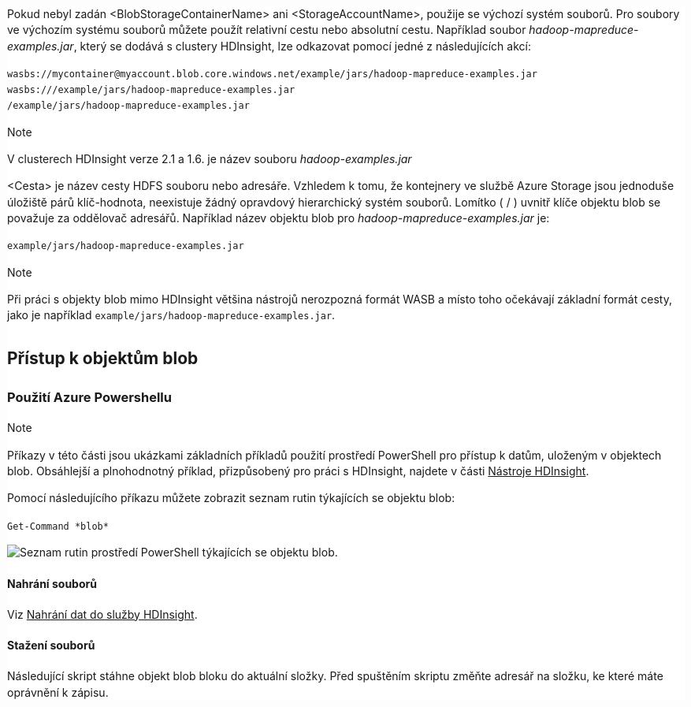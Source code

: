 Pokud nebyl zadán &lt;BlobStorageContainerName&gt; ani &lt;StorageAccountName&gt;, použije se výchozí systém souborů. Pro soubory ve výchozím systému souborů můžete použít relativní cestu nebo absolutní cestu. Například soubor *hadoop-mapreduce-examples.jar*, který se dodává s clustery HDInsight, lze odkazovat pomocí jedné z následujících akcí:

    wasbs://mycontainer@myaccount.blob.core.windows.net/example/jars/hadoop-mapreduce-examples.jar
    wasbs:///example/jars/hadoop-mapreduce-examples.jar
    /example/jars/hadoop-mapreduce-examples.jar

> [!NOTE]
> V clusterech HDInsight verze 2.1 a 1.6. je název souboru <i>hadoop-examples.jar</i>
> 
> 

&lt;Cesta&gt; je název cesty HDFS souboru nebo adresáře. Vzhledem k tomu, že kontejnery ve službě Azure Storage jsou jednoduše úložiště párů klíč-hodnota, neexistuje žádný opravdový hierarchický systém souborů. Lomítko ( / ) uvnitř klíče objektu blob se považuje za oddělovač adresářů. Například název objektu blob pro *hadoop-mapreduce-examples.jar* je:

    example/jars/hadoop-mapreduce-examples.jar

> [!NOTE]
> Při práci s objekty blob mimo HDInsight většina nástrojů nerozpozná formát WASB a místo toho očekávají základní formát cesty, jako je například `example/jars/hadoop-mapreduce-examples.jar`.
> 
> 

## Přístup k objektům blob
<a id="access-blobs" class="xliff"></a> 


### <a name="access-blobs-using-azure-powershell"></a> Použití Azure Powershellu
> [!NOTE]
> Příkazy v této části jsou ukázkami základních příkladů použití prostředí PowerShell pro přístup k datům, uloženým v objektech blob. Obsáhlejší a plnohodnotný příklad, přizpůsobený pro práci s HDInsight, najdete v části [Nástroje HDInsight](https://github.com/Blackmist/hdinsight-tools).
> 
> 

Pomocí následujícího příkazu můžete zobrazit seznam rutin týkajících se objektu blob:

    Get-Command *blob*

![Seznam rutin prostředí PowerShell týkajících se objektu blob.][img-hdi-powershell-blobcommands]

#### Nahrání souborů
<a id="upload-files" class="xliff"></a>
Viz [Nahrání dat do služby HDInsight][hdinsight-upload-data].

#### Stažení souborů
<a id="download-files" class="xliff"></a>
Následující skript stáhne objekt blob bloku do aktuální složky. Před spuštěním skriptu změňte adresář na složku, ke které máte oprávnění k zápisu.


[hdinsight-use-sas]: hdinsight-storage-sharedaccesssignature-permissions.md
[powershell-install]: /powershell/azureps-cmdlets-docs
[hdinsight-creation]: hdinsight-hadoop-provision-linux-clusters.md
[hdinsight-get-started]: hdinsight-hadoop-linux-tutorial-get-started.md
[hdinsight-upload-data]: hdinsight-upload-data.md
[hdinsight-use-hive]: hdinsight-use-hive.md
[hdinsight-use-pig]: hdinsight-use-pig.md
[blob-storage-restAPI]: http://msdn.microsoft.com/library/windowsazure/dd135733.aspx
[azure-storage-create]: ../storage/storage-create-storage-account.md
[img-hdi-powershell-blobcommands]: ./media/hdinsight-hadoop-use-blob-storage/HDI.PowerShell.BlobCommands.png
[img-hdi-quick-create]: ./media/hdinsight-hadoop-use-blob-storage/HDI.QuickCreateCluster.png
[img-hdi-custom-create-storage-account]: ./media/hdinsight-hadoop-use-blob-storage/HDI.CustomCreateStorageAccount.png  